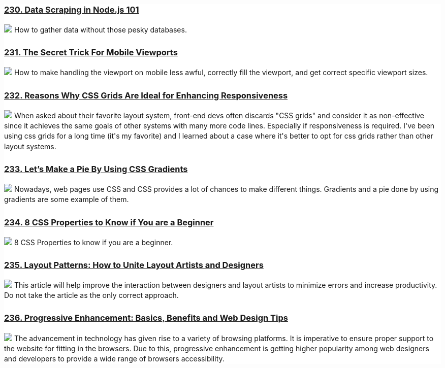 ### [230. Data Scraping in Node.js 101](https://hackernoon.com/data-scraping-in-nodejs-101-m32oi31yl)
![](https://cdn.hackernoon.com/drafts/bfni31n1.png)
How to gather data without those pesky databases.

### [231. The Secret Trick For Mobile Viewports](https://hackernoon.com/the-secret-trick-for-mobile-viewports)
![](https://cdn.hackernoon.com/images/m1JWnUaHzSX3LPHoHfOainoiYvq2-nu2s3f08.jpeg)
How to make handling the viewport on mobile less awful, correctly fill the viewport, and get correct specific viewport sizes.

### [232. Reasons Why CSS Grids Are Ideal for Enhancing Responsiveness ](https://hackernoon.com/reasons-why-css-grids-are-ideal-for-enhancing-responsiveness-ry1o36wr)
![](https://cdn.hackernoon.com/drafts/e71k31al.png)
When asked about their favorite layout system, front-end devs often discards "CSS grids" and consider it as non-effective since it achieves the same goals of other systems with many more code lines. Especially if responsiveness is required. I've been using css grids for a long time (it's my favorite) and I learned about a case where it's better to opt for css grids rather than other layout systems. 

### [233. Let’s Make a Pie By Using CSS Gradients](https://hackernoon.com/lets-make-a-pie-by-using-css-gradients-24583vvz)
![](https://images.unsplash.com/photo-1507066274042-8a683a1e6ffe?ixlib=rb-1.2.1&q=80&fm=jpg&crop=entropy&cs=tinysrgb&w=1080&fit=max&ixid=eyJhcHBfaWQiOjEwMDk2Mn0)
Nowadays, web pages use CSS and CSS provides a lot of chances to make different things. Gradients and a pie done by using gradients are some example of them.

### [234. 8 CSS Properties to Know if You are a Beginner ](https://hackernoon.com/8-css-properties-to-know-if-you-are-a-beginner-wv2233zg)
![](https://cdn.hackernoon.com/images/2lCKbVYzfgXONtu7Xpjc3NWBuQr2-cyj33rt.jpeg)
8 CSS Properties to know if you are a beginner.


### [235. Layout Patterns: How to Unite Layout Artists and Designers](https://hackernoon.com/layout-patterns-how-to-unite-layout-artists-and-designers)
![](https://cdn.hackernoon.com/images/MsR1S76Pr8XibciqwaeZRXTFpAz1-jv93pin.jpeg)
This article will help improve the interaction between designers and layout artists to minimize errors and increase productivity. Do not take the article as the only correct approach.

### [236. Progressive Enhancement: Basics, Benefits and Web Design Tips](https://hackernoon.com/progressive-enhancement-basics-benefits-and-web-design-tips-01q3tqk)
![](https://firebasestorage.googleapis.com/v0/b/hackernoon-app.appspot.com/o/images%2FfX3IlareH6MtQtG3ISXGn1PzXTo1-s23n3tog.jpeg?alt=media&token=805267c1-d478-4f2c-8cb7-30d639b96232)
The advancement in technology has given rise to a variety of browsing platforms. It is imperative to ensure proper support to the website for fitting in the browsers. Due to this, progressive enhancement is getting higher popularity among web designers and developers to provide a wide range of browsers accessibility. 
